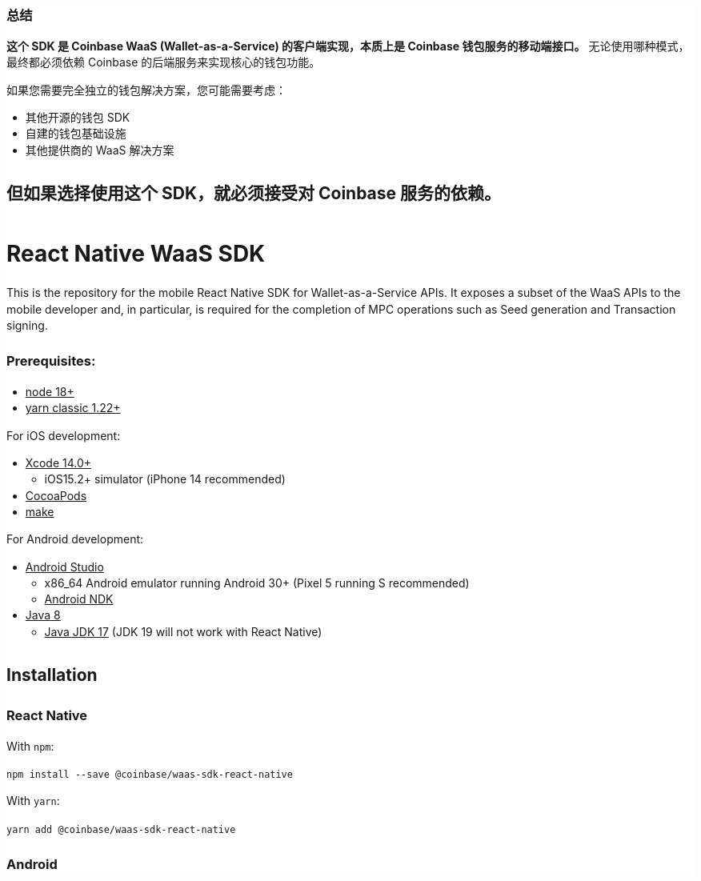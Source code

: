 ### 总结

**这个 SDK 是 Coinbase WaaS (Wallet-as-a-Service) 的客户端实现，本质上是 Coinbase 钱包服务的移动端接口。** 无论使用哪种模式，最终都必须依赖 Coinbase 的后端服务来实现核心的钱包功能。

如果您需要完全独立的钱包解决方案，您可能需要考虑：
- 其他开源的钱包 SDK
- 自建的钱包基础设施
- 其他提供商的 WaaS 解决方案

但如果选择使用这个 SDK，就必须接受对 Coinbase 服务的依赖。
-----------------------------------------------------------------
# React Native WaaS SDK

This is the repository for the mobile React Native SDK for Wallet-as-a-Service APIs.
It exposes a subset of the WaaS APIs to the mobile developer and, in particular, is
required for the completion of MPC operations such as Seed generation and Transaction signing.

### Prerequisites:

- [node 18+](https://nodejs.org/en/download/)
- [yarn classic 1.22+](https://classic.yarnpkg.com/en/docs/install)

For iOS development:
- [Xcode 14.0+](https://developer.apple.com/xcode/)
  - iOS15.2+ simulator (iPhone 14 recommended)
- [CocoaPods](https://guides.cocoapods.org/using/getting-started.html)
- [make](https://www.gnu.org/software/make/)

For Android development:
- [Android Studio](https://developer.android.com/studio)
  - x86_64 Android emulator running Android 30+ (Pixel 5 running S recommended)
  - [Android NDK](https://developer.android.com/ndk)
- [Java 8](https://www.java.com/en/download)
  - [Java JDK 17](https://www.oracle.com/java/technologies/javase/jdk17-archive-downloads.html) (JDK 19 will not work with React Native)

## Installation

### React Native

With `npm`:

```
npm install --save @coinbase/waas-sdk-react-native
```

With `yarn`:

```
yarn add @coinbase/waas-sdk-react-native
```

### Android
